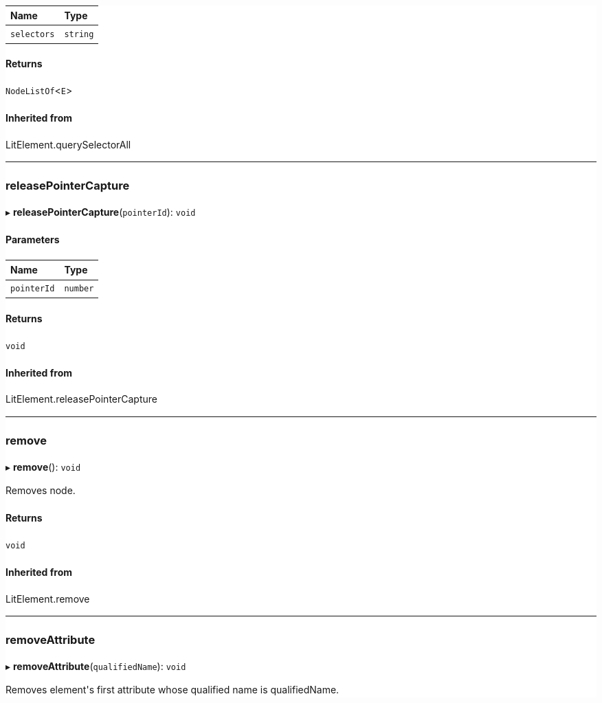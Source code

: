 | Name | Type |
| :------ | :------ |
| `selectors` | `string` |

#### Returns

`NodeListOf`<`E`\>

#### Inherited from

LitElement.querySelectorAll

___

### releasePointerCapture

▸ **releasePointerCapture**(`pointerId`): `void`

#### Parameters

| Name | Type |
| :------ | :------ |
| `pointerId` | `number` |

#### Returns

`void`

#### Inherited from

LitElement.releasePointerCapture

___

### remove

▸ **remove**(): `void`

Removes node.

#### Returns

`void`

#### Inherited from

LitElement.remove

___

### removeAttribute

▸ **removeAttribute**(`qualifiedName`): `void`

Removes element's first attribute whose qualified name is qualifiedName.
